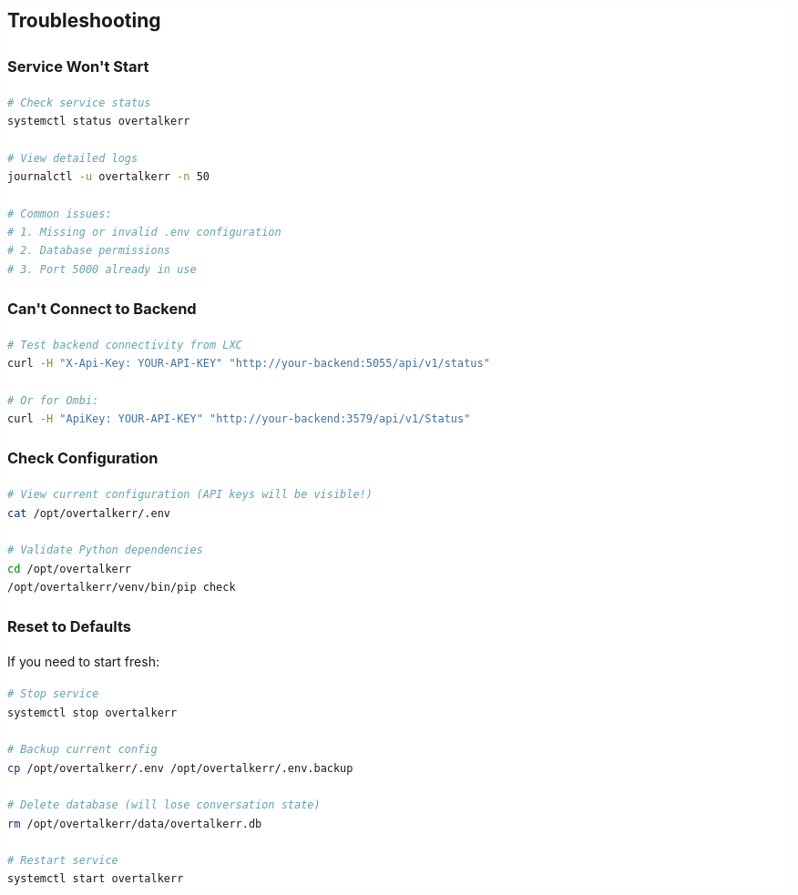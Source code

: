 ## Troubleshooting

### Service Won't Start

```bash
# Check service status
systemctl status overtalkerr

# View detailed logs
journalctl -u overtalkerr -n 50

# Common issues:
# 1. Missing or invalid .env configuration
# 2. Database permissions
# 3. Port 5000 already in use
```

### Can't Connect to Backend

```bash
# Test backend connectivity from LXC
curl -H "X-Api-Key: YOUR-API-KEY" "http://your-backend:5055/api/v1/status"

# Or for Ombi:
curl -H "ApiKey: YOUR-API-KEY" "http://your-backend:3579/api/v1/Status"
```

### Check Configuration

```bash
# View current configuration (API keys will be visible!)
cat /opt/overtalkerr/.env

# Validate Python dependencies
cd /opt/overtalkerr
/opt/overtalkerr/venv/bin/pip check
```

### Reset to Defaults

If you need to start fresh:

```bash
# Stop service
systemctl stop overtalkerr

# Backup current config
cp /opt/overtalkerr/.env /opt/overtalkerr/.env.backup

# Delete database (will lose conversation state)
rm /opt/overtalkerr/data/overtalkerr.db

# Restart service
systemctl start overtalkerr
```
